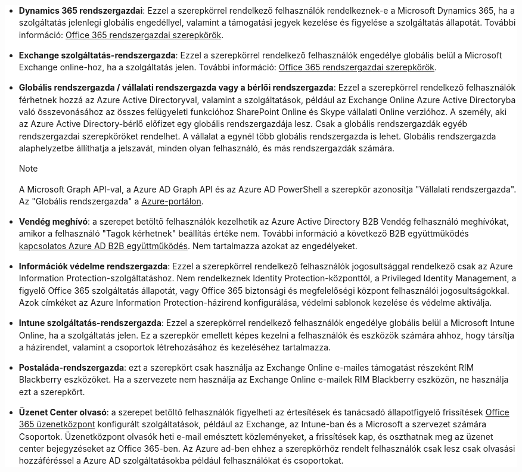 * **Dynamics 365 rendszergazdai**: Ezzel a szerepkörrel rendelkező felhasználók rendelkeznek-e a Microsoft Dynamics 365, ha a szolgáltatás jelenlegi globális engedéllyel, valamint a támogatási jegyek kezelése és figyelése a szolgáltatás állapotát. További információ: [Office 365 rendszergazdai szerepkörök](https://support.office.com/article/About-Office-365-admin-roles-da585eea-f576-4f55-a1e0-87090b6aaa9d).

* **Exchange szolgáltatás-rendszergazda**: Ezzel a szerepkörrel rendelkező felhasználók engedélye globális belül a Microsoft Exchange online-hoz, ha a szolgáltatás jelen. További információ: [Office 365 rendszergazdai szerepkörök](https://support.office.com/article/About-Office-365-admin-roles-da585eea-f576-4f55-a1e0-87090b6aaa9d).

* **Globális rendszergazda / vállalati rendszergazda vagy a bérlői rendszergazda**: Ezzel a szerepkörrel rendelkező felhasználók férhetnek hozzá az Azure Active Directoryval, valamint a szolgáltatások, például az Exchange Online Azure Active Directoryba való összevonásához az összes felügyeleti funkcióhoz SharePoint Online és Skype vállalati Online verzióhoz. A személy, aki az Azure Active Directory-bérlő előfizet egy globális rendszergazdája lesz. Csak a globális rendszergazdák egyéb rendszergazdai szerepköröket rendelhet. A vállalat a egynél több globális rendszergazda is lehet. Globális rendszergazda alaphelyzetbe állíthatja a jelszavát, minden olyan felhasználó, és más rendszergazdák számára.

  > [!NOTE]
  > A Microsoft Graph API-val, a Azure AD Graph API és az Azure AD PowerShell a szerepkör azonosítja "Vállalati rendszergazda". Az "Globális rendszergazda" a [Azure-portálon](https://portal.azure.com).
  >
  >

* **Vendég meghívó**: a szerepet betöltő felhasználók kezelhetik az Azure Active Directory B2B Vendég felhasználó meghívókat, amikor a felhasználó "Tagok kérhetnek" beállítás értéke nem. További információ a következő B2B együttműködés [kapcsolatos Azure AD B2B együttműködés](https://docs.microsoft.com/azure/active-directory/active-directory-b2b-what-is-azure-ad-b2b). Nem tartalmazza azokat az engedélyeket.

* **Információk védelme rendszergazda**: Ezzel a szerepkörrel rendelkező felhasználók jogosultsággal rendelkező csak az Azure Information Protection-szolgáltatáshoz. Nem rendelkeznek Identity Protection-központtól, a Privileged Identity Management, a figyelő Office 365 szolgáltatás állapotát, vagy Office 365 biztonsági és megfelelőségi központ felhasználói jogosultságokkal. Azok címkéket az Azure Information Protection-házirend konfigurálása, védelmi sablonok kezelése és védelme aktiválja.

* **Intune szolgáltatás-rendszergazda**: Ezzel a szerepkörrel rendelkező felhasználók engedélye globális belül a Microsoft Intune Online, ha a szolgáltatás jelen. Ez a szerepkör emellett képes kezelni a felhasználók és eszközök számára ahhoz, hogy társítja a házirendet, valamint a csoportok létrehozásához és kezeléséhez tartalmazza.

* **Postaláda-rendszergazda**: ezt a szerepkört csak használja az Exchange Online e-mailes támogatást részeként RIM Blackberry eszközöket. Ha a szervezete nem használja az Exchange Online e-mailek RIM Blackberry eszközön, ne használja ezt a szerepkört.

* **Üzenet Center olvasó**: a szerepet betöltő felhasználók figyelheti az értesítések és tanácsadó állapotfigyelő frissítések [Office 365 üzenetközpont](https://support.office.com/article/Message-center-in-Office-365-38FB3333-BFCC-4340-A37B-DEDA509C2093) konfigurált szolgáltatások, például az Exchange, az Intune-ban és a Microsoft a szervezet számára Csoportok. Üzenetközpont olvasók heti e-mail emésztett közleményeket, a frissítések kap, és oszthatnak meg az üzenet center bejegyzéseket az Office 365-ben. Az Azure ad-ben ehhez a szerepkörhöz rendelt felhasználók csak lesz csak olvasási hozzáféréssel a Azure AD szolgáltatásokba például felhasználókat és csoportokat. 
